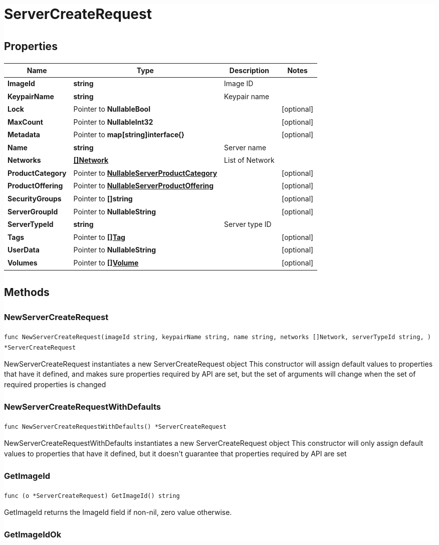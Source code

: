 # ServerCreateRequest

## Properties

Name | Type | Description | Notes
------------ | ------------- | ------------- | -------------
**ImageId** | **string** | Image ID | 
**KeypairName** | **string** | Keypair name | 
**Lock** | Pointer to **NullableBool** |  | [optional] 
**MaxCount** | Pointer to **NullableInt32** |  | [optional] 
**Metadata** | Pointer to **map[string]interface{}** |  | [optional] 
**Name** | **string** | Server name | 
**Networks** | [**[]Network**](Network.md) | List of Network | 
**ProductCategory** | Pointer to [**NullableServerProductCategory**](ServerProductCategory.md) |  | [optional] 
**ProductOffering** | Pointer to [**NullableServerProductOffering**](ServerProductOffering.md) |  | [optional] 
**SecurityGroups** | Pointer to **[]string** |  | [optional] 
**ServerGroupId** | Pointer to **NullableString** |  | [optional] 
**ServerTypeId** | **string** | Server type ID | 
**Tags** | Pointer to [**[]Tag**](Tag.md) |  | [optional] 
**UserData** | Pointer to **NullableString** |  | [optional] 
**Volumes** | Pointer to [**[]Volume**](Volume.md) |  | [optional] 

## Methods

### NewServerCreateRequest

`func NewServerCreateRequest(imageId string, keypairName string, name string, networks []Network, serverTypeId string, ) *ServerCreateRequest`

NewServerCreateRequest instantiates a new ServerCreateRequest object
This constructor will assign default values to properties that have it defined,
and makes sure properties required by API are set, but the set of arguments
will change when the set of required properties is changed

### NewServerCreateRequestWithDefaults

`func NewServerCreateRequestWithDefaults() *ServerCreateRequest`

NewServerCreateRequestWithDefaults instantiates a new ServerCreateRequest object
This constructor will only assign default values to properties that have it defined,
but it doesn't guarantee that properties required by API are set

### GetImageId

`func (o *ServerCreateRequest) GetImageId() string`

GetImageId returns the ImageId field if non-nil, zero value otherwise.

### GetImageIdOk
